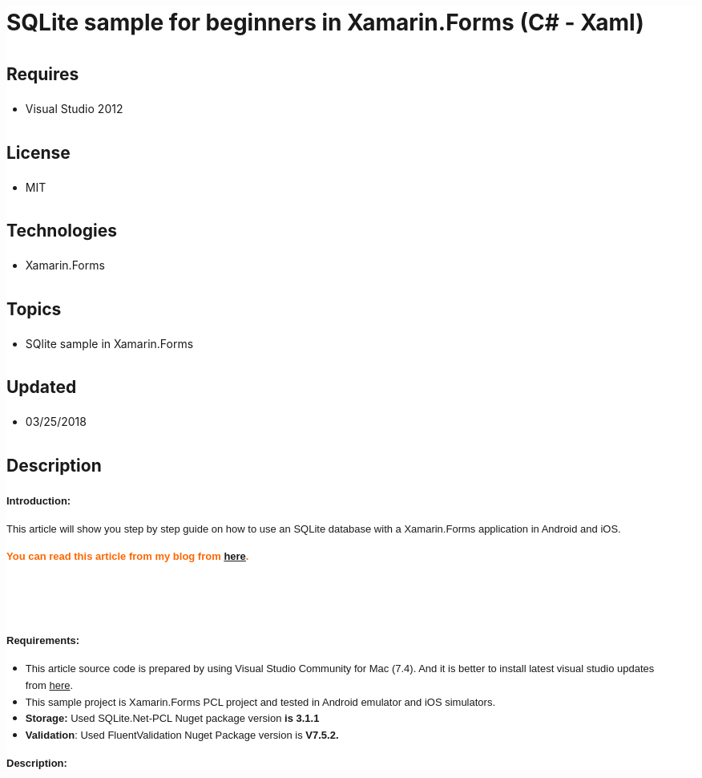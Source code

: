 # SQLite sample for beginners in Xamarin.Forms (C# - Xaml)
## Requires
- Visual Studio 2012
## License
- MIT
## Technologies
- Xamarin.Forms
## Topics
- SQlite sample in Xamarin.Forms
## Updated
- 03/25/2018
## Description

<div>
<p><span style="font-size:small"><strong><span style="font-family:verdana,sans-serif">Introduction:</span></strong></span></p>
</div>
<div>
<p><span style="font-family:verdana,sans-serif; font-size:small">This article will show you step by step guide on how to use an SQLite database with a Xamarin.Forms application in Android and iOS.&nbsp;</span></p>
<p><strong><span style="font-family:verdana,sans-serif; font-size:small; color:#ff6600">You can read this article from my blog from
<a title="SQLiteSample" href="https://bsubramanyamraju.blogspot.com/2018/03/xamarinforms-mvvm-sqlite-sample-for.html" target="_blank">
here</a>.</span></strong></p>
<p class="separator"><span class="s1" style="font-family:verdana,sans-serif; font-size:small"><a href="https://1.bp.blogspot.com/-fiFM-_fgJ-k/WrXs5QBcDBI/AAAAAAAADsc/UwCojwyA1Iw2b8N2gIbBeg-pUNeqv5-kgCLcBGAs/s1600/sqlite-database-development.png"><img src="https://1.bp.blogspot.com/-fiFM-_fgJ-k/WrXs5QBcDBI/AAAAAAAADsc/UwCojwyA1Iw2b8N2gIbBeg-pUNeqv5-kgCLcBGAs/s1600/sqlite-database-development.png" border="0" alt=""></a></span></p>
</div>
<div>
<p><span style="font-family:verdana,sans-serif; font-size:small"><br>
</span></p>
</div>
<div>
<p><span style="font-size:small"><strong><span style="font-family:verdana,sans-serif">Requirements:</span></strong></span></p>
</div>
<div></div>
<ul>
<li><span style="font-family:verdana,sans-serif; font-size:small">This article source code is prepared by using Visual Studio Community for Mac (7.4). And it is better to install latest visual studio updates from&nbsp;<a href="https://www.visualstudio.com/downloads/">here</a>.</span>
</li><li><span style="font-family:verdana,sans-serif; font-size:small">This sample project is Xamarin.Forms PCL project and tested in Android emulator and iOS simulators.</span>
</li><li><span style="font-family:verdana,sans-serif; font-size:small"><strong>Storage:&nbsp;</strong>Used<strong>&nbsp;</strong>SQLite.Net-PCL Nuget package version<strong>&nbsp;is 3.1.1</strong></span>
</li><li><span style="font-family:verdana,sans-serif; font-size:small"><strong>Validation</strong>: Used&nbsp;FluentValidation&nbsp;Nuget Package version is&nbsp;<strong>V7.5.2.</strong></span>
</li></ul>
<div>
<p><span style="font-size:small"><strong><span style="font-family:verdana,sans-serif">Description:</span></strong></span></p>
</div>
<div>
<div>